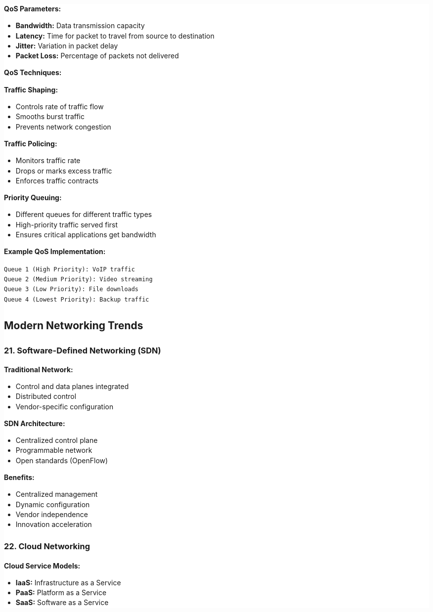 **QoS Parameters:**
- **Bandwidth:** Data transmission capacity
- **Latency:** Time for packet to travel from source to destination
- **Jitter:** Variation in packet delay
- **Packet Loss:** Percentage of packets not delivered

**QoS Techniques:**

**Traffic Shaping:**
- Controls rate of traffic flow
- Smooths burst traffic
- Prevents network congestion

**Traffic Policing:**
- Monitors traffic rate
- Drops or marks excess traffic
- Enforces traffic contracts

**Priority Queuing:**
- Different queues for different traffic types
- High-priority traffic served first
- Ensures critical applications get bandwidth

**Example QoS Implementation:**
```
Queue 1 (High Priority): VoIP traffic
Queue 2 (Medium Priority): Video streaming
Queue 3 (Low Priority): File downloads
Queue 4 (Lowest Priority): Backup traffic
```

## Modern Networking Trends

### 21. Software-Defined Networking (SDN)

**Traditional Network:**
- Control and data planes integrated
- Distributed control
- Vendor-specific configuration

**SDN Architecture:**
- Centralized control plane
- Programmable network
- Open standards (OpenFlow)

**Benefits:**
- Centralized management
- Dynamic configuration
- Vendor independence
- Innovation acceleration

### 22. Cloud Networking

**Cloud Service Models:**
- **IaaS:** Infrastructure as a Service
- **PaaS:** Platform as a Service
- **SaaS:** Software as a Service
